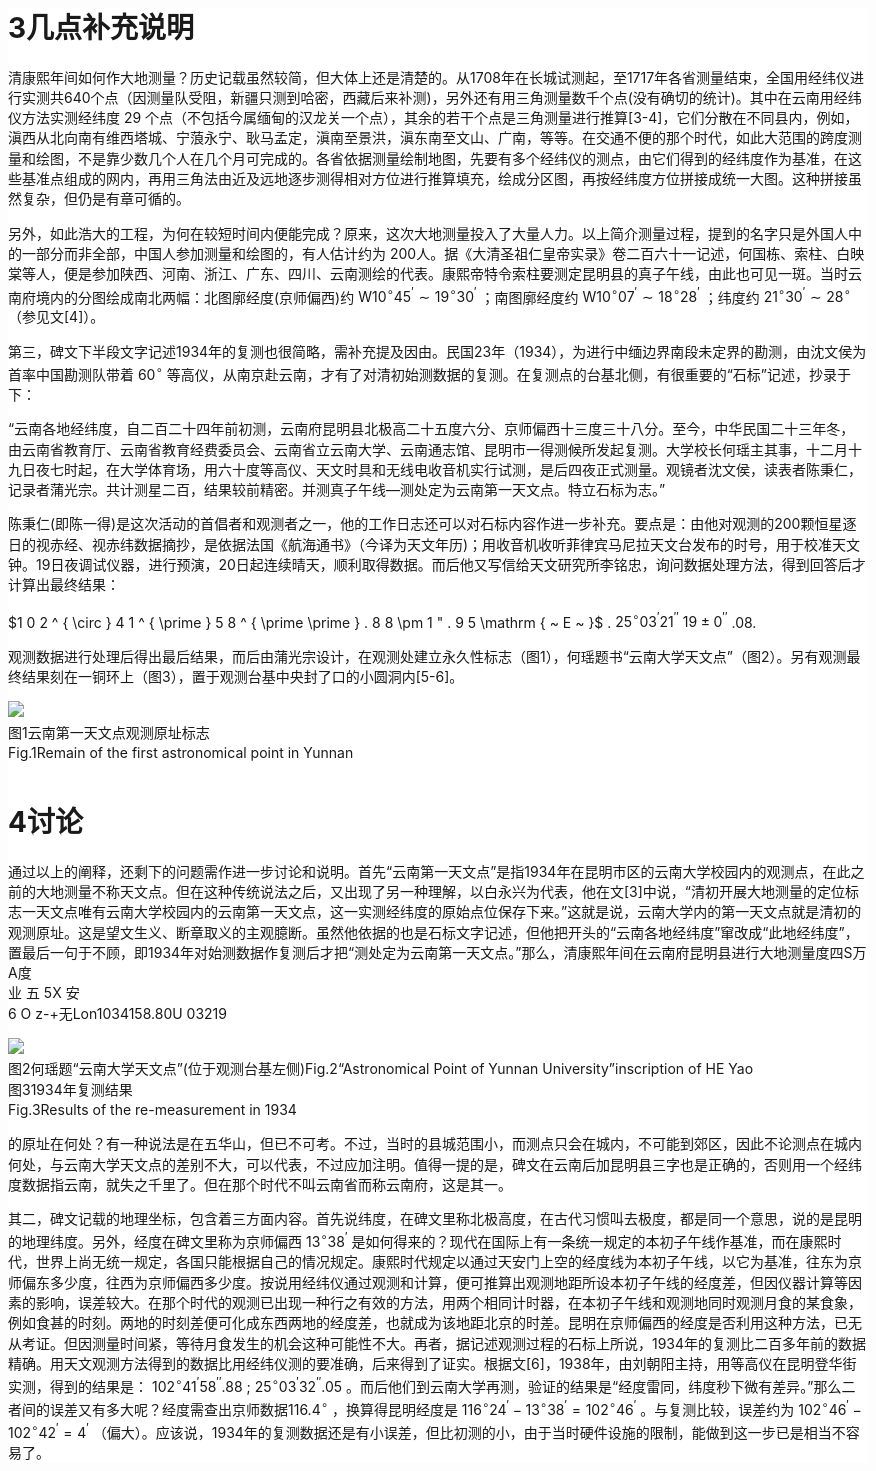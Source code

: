 # 3几点补充说明

清康熙年间如何作大地测量？历史记载虽然较简，但大体上还是清楚的。从1708年在长城试测起，至1717年各省测量结束，全国用经纬仪进行实测共640个点（因测量队受阻，新疆只测到哈密，西藏后来补测)，另外还有用三角测量数千个点(没有确切的统计)。其中在云南用经纬仪方法实测经纬度 29 个点（不包括今属缅甸的汉龙关一个点），其余的若干个点是三角测量进行推算[3-4]，它们分散在不同县内，例如，滇西从北向南有维西塔城、宁蒗永宁、耿马孟定，滇南至景洪，滇东南至文山、广南，等等。在交通不便的那个时代，如此大范围的跨度测量和绘图，不是靠少数几个人在几个月可完成的。各省依据测量绘制地图，先要有多个经纬仪的测点，由它们得到的经纬度作为基准，在这些基准点组成的网内，再用三角法由近及远地逐步测得相对方位进行推算填充，绘成分区图，再按经纬度方位拼接成统一大图。这种拼接虽然复杂，但仍是有章可循的。

另外，如此浩大的工程，为何在较短时间内便能完成？原来，这次大地测量投入了大量人力。以上简介测量过程，提到的名字只是外国人中的一部分而非全部，中国人参加测量和绘图的，有人估计约为 200人。据《大清圣祖仁皇帝实录》卷二百六十一记述，何国栋、索柱、白映棠等人，便是参加陕西、河南、浙江、广东、四川、云南测绘的代表。康熙帝特令索柱要测定昆明县的真子午线，由此也可见一斑。当时云南府境内的分图绘成南北两幅：北图廓经度(京师偏西)约 $\mathrm { W } 1 0 ^ { \circ } 4 5 ^ { \prime } \sim 1 9 ^ { \circ } 3 0 ^ { \prime }$ ；南图廓经度约 $\mathrm { W } 1 0 ^ { \circ } 0 7 ^ { \prime } \sim 1 8 ^ { \circ } 2 8 ^ { \prime }$ ；纬度约 $2 1 ^ { \circ } 3 0 ^ { \prime } { \sim } 2 8 ^ { \circ }$ （参见文[4]）。

第三，碑文下半段文字记述1934年的复测也很简略，需补充提及因由。民国23年（1934），为进行中缅边界南段未定界的勘测，由沈文侯为首率中国勘测队带着 ${ 6 0 } ^ { \circ }$ 等高仪，从南京赴云南，才有了对清初始测数据的复测。在复测点的台基北侧，有很重要的“石标”记述，抄录于下：

“云南各地经纬度，自二百二十四年前初测，云南府昆明县北极高二十五度六分、京师偏西十三度三十八分。至今，中华民国二十三年冬，由云南省教育厅、云南省教育经费委员会、云南省立云南大学、云南通志馆、昆明市一得测候所发起复测。大学校长何瑶主其事，十二月十九日夜七时起，在大学体育场，用六十度等高仪、天文时具和无线电收音机实行试测，是后四夜正式测量。观镜者沈文侯，读表者陈秉仁，记录者蒲光宗。共计测星二百，结果较前精密。并测真子午线—测处定为云南第一天文点。特立石标为志。”

陈秉仁(即陈一得)是这次活动的首倡者和观测者之一，他的工作日志还可以对石标内容作进一步补充。要点是：由他对观测的200颗恒星逐日的视赤经、视赤纬数据摘抄，是依据法国《航海通书》（今译为天文年历)；用收音机收听菲律宾马尼拉天文台发布的时号，用于校准天文钟。19日夜调试仪器，进行预演，20日起连续晴天，顺利取得数据。而后他又写信给天文研究所李铭忠，询问数据处理方法，得到回答后才计算出最终结果：

$1 0 2 ^ { \circ } 4 1 ^ { \prime } 5 8 ^ { \prime \prime } . 8 8 \pm 1 " . 9 5 \mathrm { ~ E ~ }$ . $2 5 ^ { \circ } 0 3 ^ { \prime } 2 1 ^ { \prime \prime }$ $1 9 \pm 0 ^ { \prime \prime }$ .08.

观测数据进行处理后得出最后结果，而后由蒲光宗设计，在观测处建立永久性标志（图1），何瑶题书“云南大学天文点”（图2）。另有观测最终结果刻在一铜环上（图3），置于观测台基中央封了口的小圆洞内[5-6]。

![](images/6f72e0c4235743fdd393af69e0e746b0b115d04b135629e3a30d9f9d37c083e2.jpg)  
图1云南第一天文点观测原址标志  
Fig.1Remain of the first astronomical point in Yunnan

# 4讨论

通过以上的阐释，还剩下的问题需作进一步讨论和说明。首先“云南第一天文点”是指1934年在昆明市区的云南大学校园内的观测点，在此之前的大地测量不称天文点。但在这种传统说法之后，又出现了另一种理解，以白永兴为代表，他在文[3]中说，“清初开展大地测量的定位标志一天文点唯有云南大学校园内的云南第一天文点，这一实测经纬度的原始点位保存下来。”这就是说，云南大学内的第一天文点就是清初的观测原址。这是望文生义、断章取义的主观臆断。虽然他依据的也是石标文字记述，但他把开头的“云南各地经纬度”窜改成“此地经纬度”，置最后一句于不顾，即1934年对始测数据作复测后才把“测处定为云南第一天文点。”那么，清康熙年间在云南府昆明县进行大地测量度四S万 A度  
业 五 5X 安  
6 O z-+无Lon1034158.80U 03219

![](images/f14163c8bf7639d453713c752c3f498af9a06018aeca7eebbf97627e9d6f6fee.jpg)  
图2何瑶题“云南大学天文点”(位于观测台基左侧)Fig.2“Astronomical Point of Yunnan University”inscription of HE Yao  
图31934年复测结果  
Fig.3Results of the re-measurement in 1934

的原址在何处？有一种说法是在五华山，但已不可考。不过，当时的县城范围小，而测点只会在城内，不可能到郊区，因此不论测点在城内何处，与云南大学天文点的差别不大，可以代表，不过应加注明。值得一提的是，碑文在云南后加昆明县三字也是正确的，否则用一个经纬度数据指云南，就失之千里了。但在那个时代不叫云南省而称云南府，这是其一。

其二，碑文记载的地理坐标，包含着三方面内容。首先说纬度，在碑文里称北极高度，在古代习惯叫去极度，都是同一个意思，说的是昆明的地理纬度。另外，经度在碑文里称为京师偏西 $1 3 ^ { \circ } 3 8 ^ { \prime }$ 是如何得来的？现代在国际上有一条统一规定的本初子午线作基准，而在康熙时代，世界上尚无统一规定，各国只能根据自己的情况规定。康熙时代规定以通过天安门上空的经度线为本初子午线，以它为基准，往东为京师偏东多少度，往西为京师偏西多少度。按说用经纬仪通过观测和计算，便可推算出观测地距所设本初子午线的经度差，但因仪器计算等因素的影响，误差较大。在那个时代的观测已出现一种行之有效的方法，用两个相同计时器，在本初子午线和观测地同时观测月食的某食象，例如食甚的时刻。两地的时刻差便可化成东西两地的经度差，也就成为该地距北京的时差。昆明在京师偏西的经度是否利用这种方法，已无从考证。但因测量时间紧，等待月食发生的机会这种可能性不大。再者，据记述观测过程的石标上所说，1934年的复测比二百多年前的数据精确。用天文观测方法得到的数据比用经纬仪测的要准确，后来得到了证实。根据文[6]，1938年，由刘朝阳主持，用等高仪在昆明登华街实测，得到的结果是： $1 0 2 ^ { \circ } 4 1 ^ { \prime } 5 8 ^ { \prime \prime } . 8 8$ ; $2 5 ^ { \circ } 0 3 ^ { \prime } 3 2 ^ { \prime \prime } . 0 5$ 。而后他们到云南大学再测，验证的结果是“经度雷同，纬度秒下微有差异。”那么二者间的误差又有多大呢？经度需查出京师数据$1 1 6 . 4 ^ { \circ }$ ，换算得昆明经度是 $1 1 6 ^ { \circ } 2 4 ^ { \prime } - 1 3 ^ { \circ } 3 8 ^ { \prime } = 1 0 2 ^ { \circ } 4 6 ^ { \prime }$ 。与复测比较，误差约为 $1 0 2 ^ { \circ } 4 6 ^ { \prime } - 1 0 2 ^ { \circ } 4 2 ^ { \prime } = 4 ^ { \prime }$ （偏大）。应该说，1934年的复测数据还是有小误差，但比初测的小，由于当时硬件设施的限制，能做到这一步已是相当不容易了。
